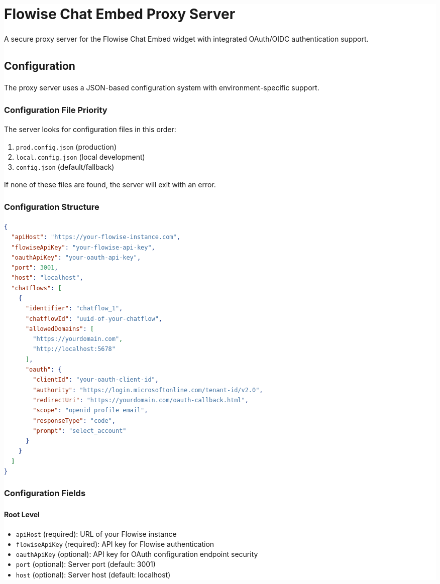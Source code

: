 # Flowise Chat Embed Proxy Server

A secure proxy server for the Flowise Chat Embed widget with integrated OAuth/OIDC authentication support.

## Configuration

The proxy server uses a JSON-based configuration system with environment-specific support.

### Configuration File Priority

The server looks for configuration files in this order:
1. `prod.config.json` (production)
2. `local.config.json` (local development)
3. `config.json` (default/fallback)

If none of these files are found, the server will exit with an error.

### Configuration Structure

```json
{
  "apiHost": "https://your-flowise-instance.com",
  "flowiseApiKey": "your-flowise-api-key",
  "oauthApiKey": "your-oauth-api-key",
  "port": 3001,
  "host": "localhost",
  "chatflows": [
    {
      "identifier": "chatflow_1",
      "chatflowId": "uuid-of-your-chatflow",
      "allowedDomains": [
        "https://yourdomain.com",
        "http://localhost:5678"
      ],
      "oauth": {
        "clientId": "your-oauth-client-id",
        "authority": "https://login.microsoftonline.com/tenant-id/v2.0",
        "redirectUri": "https://yourdomain.com/oauth-callback.html",
        "scope": "openid profile email",
        "responseType": "code",
        "prompt": "select_account"
      }
    }
  ]
}
```

### Configuration Fields

#### Root Level
- `apiHost` (required): URL of your Flowise instance
- `flowiseApiKey` (required): API key for Flowise authentication
- `oauthApiKey` (optional): API key for OAuth configuration endpoint security
- `port` (optional): Server port (default: 3001)
- `host` (optional): Server host (default: localhost)
